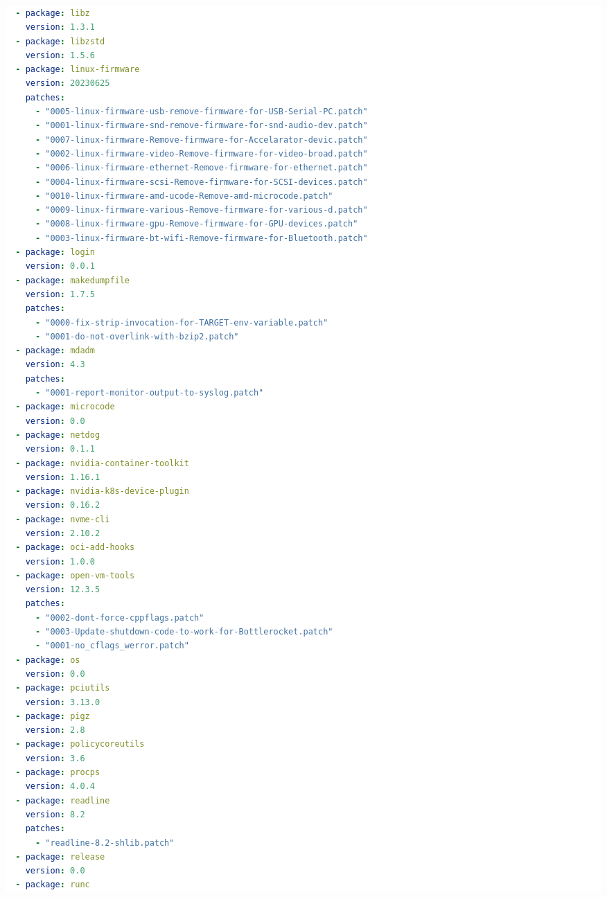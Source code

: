 ```yaml
  - package: libz
    version: 1.3.1
  - package: libzstd
    version: 1.5.6
  - package: linux-firmware
    version: 20230625
    patches:
      - "0005-linux-firmware-usb-remove-firmware-for-USB-Serial-PC.patch"
      - "0001-linux-firmware-snd-remove-firmware-for-snd-audio-dev.patch"
      - "0007-linux-firmware-Remove-firmware-for-Accelarator-devic.patch"
      - "0002-linux-firmware-video-Remove-firmware-for-video-broad.patch"
      - "0006-linux-firmware-ethernet-Remove-firmware-for-ethernet.patch"
      - "0004-linux-firmware-scsi-Remove-firmware-for-SCSI-devices.patch"
      - "0010-linux-firmware-amd-ucode-Remove-amd-microcode.patch"
      - "0009-linux-firmware-various-Remove-firmware-for-various-d.patch"
      - "0008-linux-firmware-gpu-Remove-firmware-for-GPU-devices.patch"
      - "0003-linux-firmware-bt-wifi-Remove-firmware-for-Bluetooth.patch"
  - package: login
    version: 0.0.1
  - package: makedumpfile
    version: 1.7.5
    patches:
      - "0000-fix-strip-invocation-for-TARGET-env-variable.patch"
      - "0001-do-not-overlink-with-bzip2.patch"
  - package: mdadm
    version: 4.3
    patches:
      - "0001-report-monitor-output-to-syslog.patch"
  - package: microcode
    version: 0.0
  - package: netdog
    version: 0.1.1
  - package: nvidia-container-toolkit
    version: 1.16.1
  - package: nvidia-k8s-device-plugin
    version: 0.16.2
  - package: nvme-cli
    version: 2.10.2
  - package: oci-add-hooks
    version: 1.0.0
  - package: open-vm-tools
    version: 12.3.5
    patches:
      - "0002-dont-force-cppflags.patch"
      - "0003-Update-shutdown-code-to-work-for-Bottlerocket.patch"
      - "0001-no_cflags_werror.patch"
  - package: os
    version: 0.0
  - package: pciutils
    version: 3.13.0
  - package: pigz
    version: 2.8
  - package: policycoreutils
    version: 3.6
  - package: procps
    version: 4.0.4
  - package: readline
    version: 8.2
    patches:
      - "readline-8.2-shlib.patch"
  - package: release
    version: 0.0
  - package: runc
```